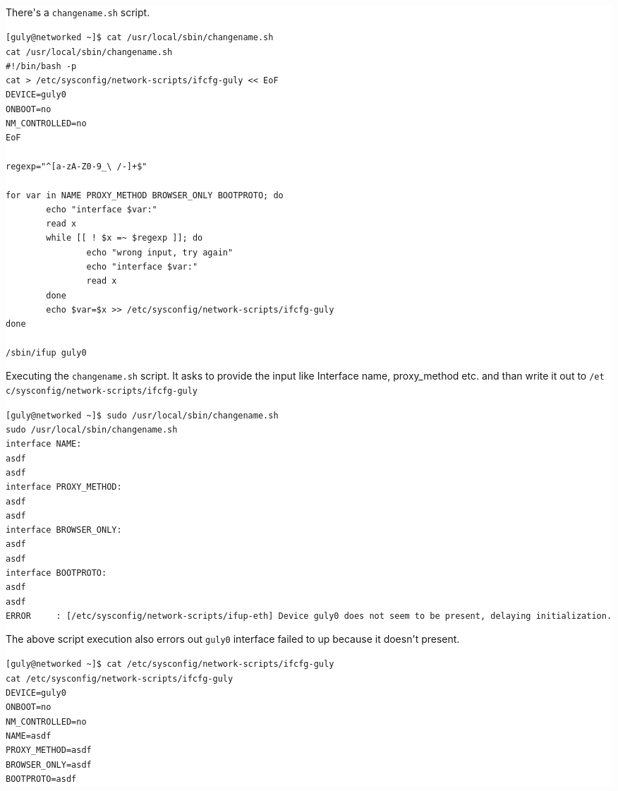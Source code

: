 There's a `changename.sh` script. 

```
[guly@networked ~]$ cat /usr/local/sbin/changename.sh
cat /usr/local/sbin/changename.sh
#!/bin/bash -p
cat > /etc/sysconfig/network-scripts/ifcfg-guly << EoF
DEVICE=guly0
ONBOOT=no
NM_CONTROLLED=no
EoF

regexp="^[a-zA-Z0-9_\ /-]+$"

for var in NAME PROXY_METHOD BROWSER_ONLY BOOTPROTO; do
        echo "interface $var:"
        read x
        while [[ ! $x =~ $regexp ]]; do
                echo "wrong input, try again"
                echo "interface $var:"
                read x
        done
        echo $var=$x >> /etc/sysconfig/network-scripts/ifcfg-guly
done
  
/sbin/ifup guly0
```

Executing the `changename.sh` script. It asks to provide the input like Interface name, proxy_method etc. and than write it out to `/etc/sysconfig/network-scripts/ifcfg-guly`

```
[guly@networked ~]$ sudo /usr/local/sbin/changename.sh
sudo /usr/local/sbin/changename.sh
interface NAME:
asdf
asdf
interface PROXY_METHOD:
asdf
asdf
interface BROWSER_ONLY:
asdf
asdf
interface BOOTPROTO:
asdf
asdf
ERROR     : [/etc/sysconfig/network-scripts/ifup-eth] Device guly0 does not seem to be present, delaying initialization.
```

The above script execution also errors out `guly0` interface failed to up because it doesn't present.

```
[guly@networked ~]$ cat /etc/sysconfig/network-scripts/ifcfg-guly
cat /etc/sysconfig/network-scripts/ifcfg-guly
DEVICE=guly0
ONBOOT=no
NM_CONTROLLED=no
NAME=asdf
PROXY_METHOD=asdf
BROWSER_ONLY=asdf
BOOTPROTO=asdf
```
